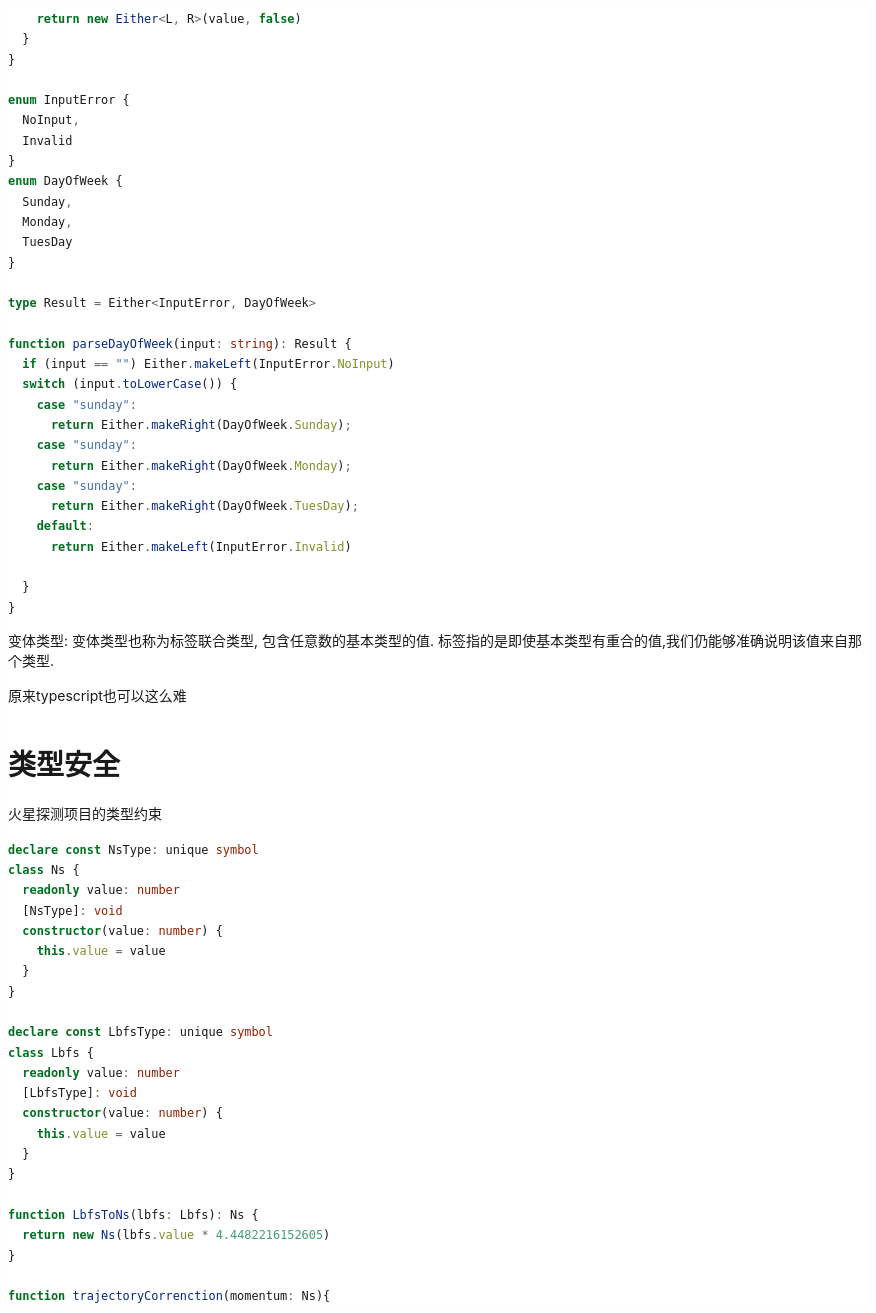 ```ts
    return new Either<L, R>(value, false)
  }
}

enum InputError {
  NoInput,
  Invalid
}
enum DayOfWeek {
  Sunday,
  Monday,
  TuesDay
}

type Result = Either<InputError, DayOfWeek>

function parseDayOfWeek(input: string): Result {
  if (input == "") Either.makeLeft(InputError.NoInput)
  switch (input.toLowerCase()) {
    case "sunday":
      return Either.makeRight(DayOfWeek.Sunday);
    case "sunday":
      return Either.makeRight(DayOfWeek.Monday);
    case "sunday":
      return Either.makeRight(DayOfWeek.TuesDay);
    default: 
      return Either.makeLeft(InputError.Invalid)
    
  }
}

```

变体类型: 变体类型也称为标签联合类型, 包含任意数的基本类型的值. 标签指的是即使基本类型有重合的值,我们仍能够准确说明该值来自那个类型.

原来typescript也可以这么难

# 类型安全
火星探测项目的类型约束
```ts
declare const NsType: unique symbol
class Ns {
  readonly value: number
  [NsType]: void
  constructor(value: number) {
    this.value = value
  }
}

declare const LbfsType: unique symbol
class Lbfs {
  readonly value: number
  [LbfsType]: void
  constructor(value: number) {
    this.value = value
  }
}

function LbfsToNs(lbfs: Lbfs): Ns {
  return new Ns(lbfs.value * 4.4482216152605)
}

function trajectoryCorrenction(momentum: Ns){
```

  [celsusType]: void
  [TriangleType]: void
  [SquareType]: void
  [CircleType]: void
  [EquilateralTrangleType]: void
  [EquilateralTriangleType]: void
  [Triangle]: void
  [ShapeType]: void
  [TriangleType]: void
  [ShapeType]: void
  [TriangleType]: void
  [ShapeType]: void
  [TriangleType]: void
  [ShapeType]: void
  [TriangleType]: void
  [ShapeType]: void
  [TriangleType]: void